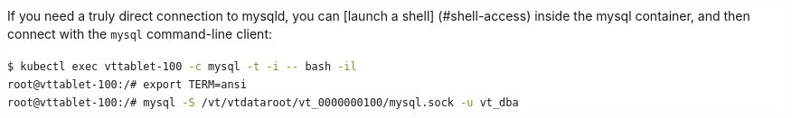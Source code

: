 If you need a truly direct connection to mysqld, you can [launch a shell]
(#shell-access) inside the mysql container, and then connect with the `mysql`
command-line client:

``` sh
$ kubectl exec vttablet-100 -c mysql -t -i -- bash -il
root@vttablet-100:/# export TERM=ansi
root@vttablet-100:/# mysql -S /vt/vtdataroot/vt_0000000100/mysql.sock -u vt_dba
```
